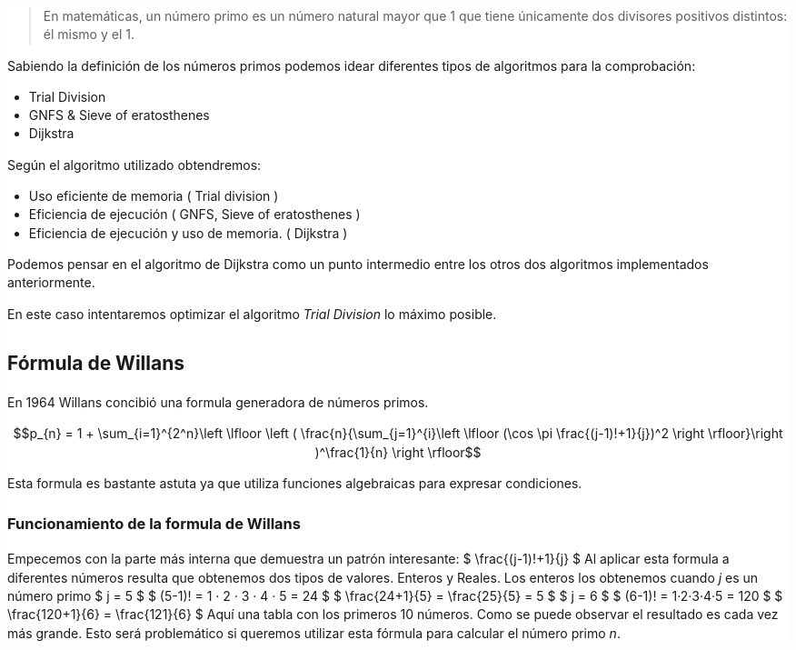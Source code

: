 
> En matemáticas, un número primo es un número natural mayor que 1 que tiene únicamente dos divisores positivos distintos: él mismo y el 1.

Sabiendo la definición de los números primos podemos idear diferentes tipos de algoritmos para la comprobación:

- Trial Division 
- GNFS & Sieve of eratosthenes
- Dijkstra

Según el algoritmo utilizado obtendremos:
- Uso eficiente de memoria ( Trial division )
- Eficiencia de ejecución ( GNFS, Sieve of eratosthenes )
- Eficiencia de ejecución y uso de memoria. ( Dijkstra )

Podemos pensar en el algoritmo de Dijkstra como un punto intermedio entre los otros dos algoritmos implementados anteriormente. 

En este caso intentaremos optimizar el algoritmo *Trial Division* lo máximo posible.

## Fórmula de Willans

En 1964 Willans concibió una formula generadora de números primos. 
```math
p_{n} = 1 + \sum_{i=1}^{2^n}\left \lfloor \left (  \frac{n}{\sum_{j=1}^{i}\left \lfloor (\cos \pi \frac{(j-1)!+1}{j})^2 \right \rfloor}\right )^\frac{1}{n} \right \rfloor
```

Esta formula es bastante astuta ya que utiliza funciones algebraicas para expresar condiciones.

### Funcionamiento de la formula de Willans

Empecemos con la parte más interna que demuestra un patrón interesante:
$
\frac{(j-1)!+1}{j}
$
Al aplicar esta formula a diferentes números resulta que obtenemos dos tipos de valores. Enteros y Reales. Los enteros los obtenemos cuando *j* es un número primo
$
j = 5
$
$
(5-1)! = 1 · 2 · 3 · 4 · 5 = 24
$
$
\frac{24+1}{5} = \frac{25}{5} = 5
$
$
j = 6
$
$
(6-1)! = 1·2·3·4·5 = 120
$
$
\frac{120+1}{6} = \frac{121}{6}
$
Aquí una tabla con los primeros 10 números. Como se puede observar el resultado es cada vez más grande. Esto será problemático si queremos utilizar esta fórmula para calcular el número primo *n*.
